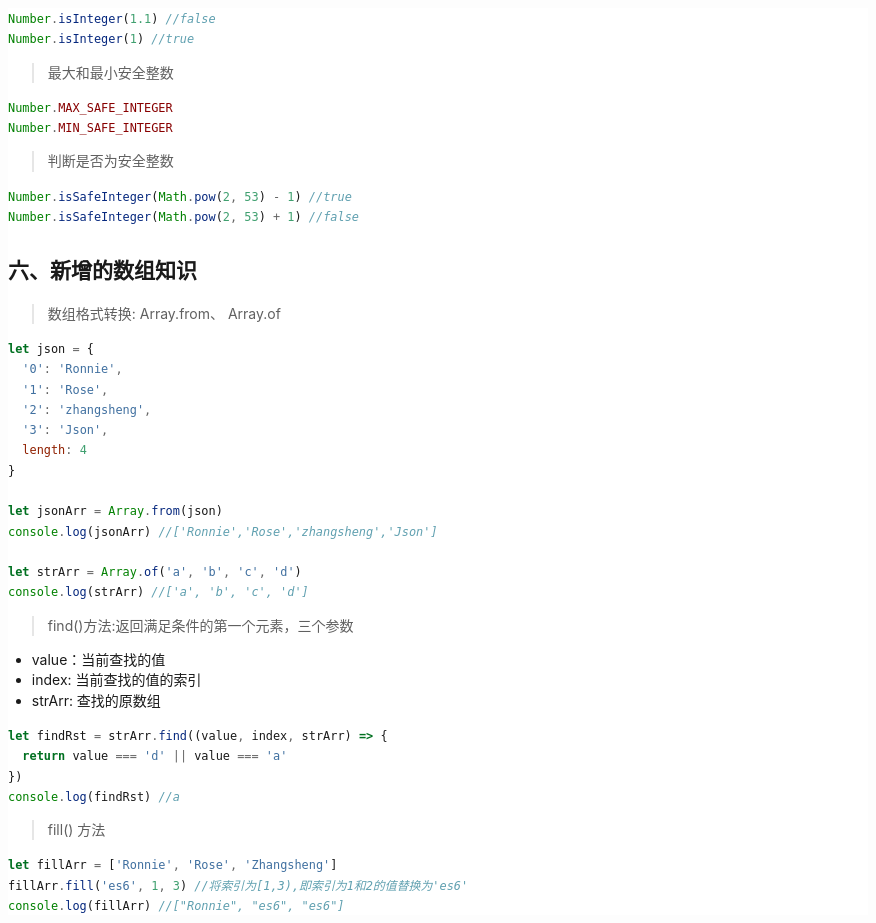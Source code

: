 ```javascript
Number.isInteger(1.1) //false
Number.isInteger(1) //true
```

> 最大和最小安全整数

```javascript
Number.MAX_SAFE_INTEGER
Number.MIN_SAFE_INTEGER
```

> 判断是否为安全整数

```javascript
Number.isSafeInteger(Math.pow(2, 53) - 1) //true
Number.isSafeInteger(Math.pow(2, 53) + 1) //false
```

## 六、新增的数组知识

> 数组格式转换: Array.from、 Array.of

```javascript
let json = {
  '0': 'Ronnie',
  '1': 'Rose',
  '2': 'zhangsheng',
  '3': 'Json',
  length: 4
}

let jsonArr = Array.from(json)
console.log(jsonArr) //['Ronnie','Rose','zhangsheng','Json']

let strArr = Array.of('a', 'b', 'c', 'd')
console.log(strArr) //['a', 'b', 'c', 'd']
```

> find()方法:返回满足条件的第一个元素，三个参数

- value：当前查找的值
- index: 当前查找的值的索引
- strArr: 查找的原数组

```javascript
let findRst = strArr.find((value, index, strArr) => {
  return value === 'd' || value === 'a'
})
console.log(findRst) //a
```

> fill() 方法

```javascript
let fillArr = ['Ronnie', 'Rose', 'Zhangsheng']
fillArr.fill('es6', 1, 3) //将索引为[1,3),即索引为1和2的值替换为'es6'
console.log(fillArr) //["Ronnie", "es6", "es6"]
```


  [key]: 'web'